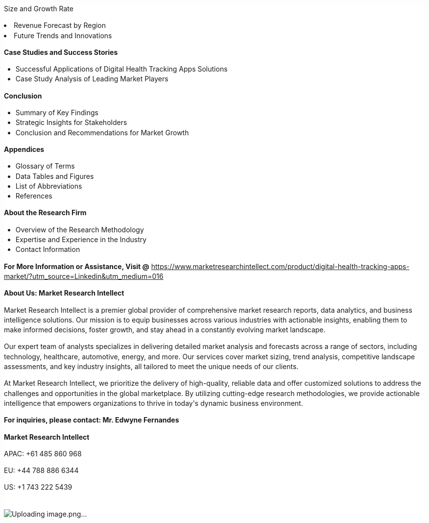Size and Growth Rate</li><li>Revenue Forecast by Region</li><li>Future Trends and Innovations</li></ul><p><strong>Case Studies and Success Stories</strong></p><ul><li>Successful Applications of Digital Health Tracking Apps Solutions</li><li>Case Study Analysis of Leading Market Players</li></ul><p><strong>Conclusion</strong></p><ul><li>Summary of Key Findings</li><li>Strategic Insights for Stakeholders</li><li>Conclusion and Recommendations for Market Growth</li></ul><p><strong>Appendices</strong></p><ul><li>Glossary of Terms</li><li>Data Tables and Figures</li><li>List of Abbreviations</li><li>References</li></ul><p><strong>About the Research Firm</strong></p><ul><li>Overview of the Research Methodology</li><li>Expertise and Experience in the Industry</li><li>Contact Information</li></ul></div><div class="article-main__content" data-test-id="publishing-text-block"><p><span class="font-[700]"><strong>For More Information or Assistance, Visit @</strong>&nbsp;<a href="https://www.marketresearchintellect.com/product/digital-health-tracking-apps-market/?utm_source=Linkedin&utm_medium=016">https://www.marketresearchintellect.com/product/digital-health-tracking-apps-market/?utm_source=Linkedin&utm_medium=016</a></span></p><p><strong>About Us: Market Research Intellect</strong></p><p>Market Research Intellect is a premier global provider of comprehensive market research reports, data analytics, and business intelligence solutions. Our mission is to equip businesses across various industries with actionable insights, enabling them to make informed decisions, foster growth, and stay ahead in a constantly evolving market landscape.</p><p>Our expert team of analysts specializes in delivering detailed market analysis and forecasts across a range of sectors, including technology, healthcare, automotive, energy, and more. Our services cover market sizing, trend analysis, competitive landscape assessments, and key industry insights, all tailored to meet the unique needs of our clients.</p><p>At Market Research Intellect, we prioritize the delivery of high-quality, reliable data and offer customized solutions to address the challenges and opportunities in the global marketplace. By utilizing cutting-edge research methodologies, we provide actionable intelligence that empowers organizations to thrive in today's dynamic business environment.</p><p><strong>For inquiries, please contact: Mr. Edwyne Fernandes</strong></p><p><strong>Market Research Intellect</strong></p><p>APAC: +61 485 860 968</p><p>EU: +44 788 886 6344</p><p>US: +1 743 222 5439</p></div><div class="article-main__content" data-test-id="publishing-text-block">&nbsp;</div>
![Uploading image.png…]()
